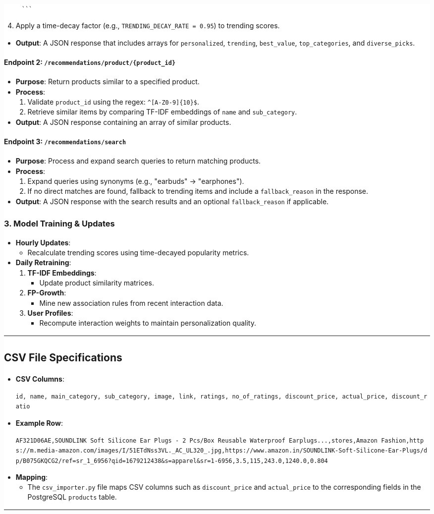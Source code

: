         ```
  4. Apply a time-decay factor (e.g., `TRENDING_DECAY_RATE = 0.95`) to trending scores.
- **Output**: A JSON response that includes arrays for `personalized`, `trending`, `best_value`, `top_categories`, and `diverse_picks`.

#### **Endpoint 2: `/recommendations/product/{product_id}`**

- **Purpose**: Return products similar to a specified product.
- **Process**:
  1. Validate `product_id` using the regex: `^[A-Z0-9]{10}$`.
  2. Retrieve similar items by comparing TF-IDF embeddings of `name` and `sub_category`.
- **Output**: A JSON response containing an array of similar products.

#### **Endpoint 3: `/recommendations/search`**

- **Purpose**: Process and expand search queries to return matching products.
- **Process**:
  1. Expand queries using synonyms (e.g., "earbuds" → "earphones").
  2. If no direct matches are found, fallback to trending items and include a `fallback_reason` in the response.
- **Output**: A JSON response with the search results and an optional `fallback_reason` if applicable.

### 3. Model Training & Updates

- **Hourly Updates**:  
  - Recalculate trending scores using time-decayed popularity metrics.
- **Daily Retraining**:  
  1. **TF-IDF Embeddings**:  
     - Update product similarity matrices.
  2. **FP-Growth**:  
     - Mine new association rules from recent interaction data.
  3. **User Profiles**:  
     - Recompute interaction weights to maintain personalization quality.

---

## CSV File Specifications

- **CSV Columns**:  
  ```plaintext
  id, name, main_category, sub_category, image, link, ratings, no_of_ratings, discount_price, actual_price, discount_ratio
  ```
- **Example Row**:
  ```plaintext
  AF321D06AE,SOUNDLINK Soft Silicone Ear Plugs - 2 Pcs/Box Reusable Waterproof Earplugs...,stores,Amazon Fashion,https://m.media-amazon.com/images/I/51ETdNss3VL._AC_UL320_.jpg,https://www.amazon.in/SOUNDLINK-Soft-Silicone-Ear-Plugs/dp/B075GKQCG2/ref=sr_1_6956?qid=1679212438&s=apparel&sr=1-6956,3.5,115,243.0,1240.0,0.804
  ```
- **Mapping**:  
  - The `csv_importer.py` file maps CSV columns such as `discount_price` and `actual_price` to the corresponding fields in the PostgreSQL `products` table.

---